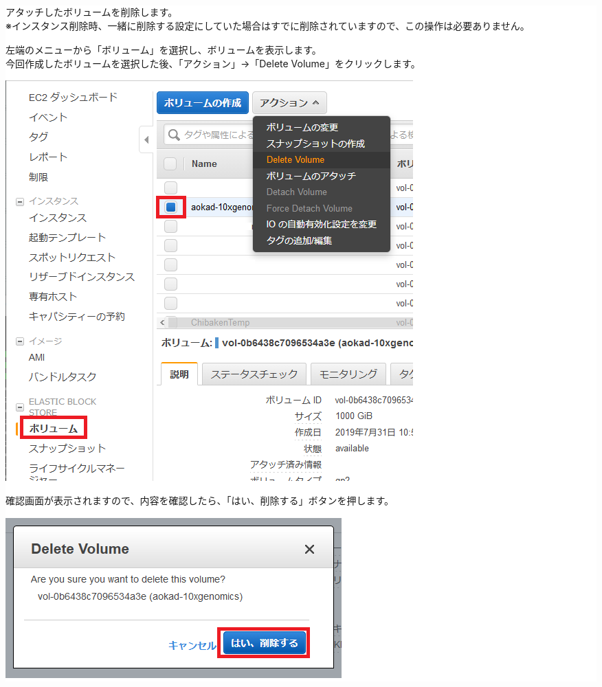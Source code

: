 
アタッチしたボリュームを削除します。  
※インスタンス削除時、一緒に削除する設定にしていた場合はすでに削除されていますので、この操作は必要ありません。

左端のメニューから「ボリューム」を選択し、ボリュームを表示します。  
今回作成したボリュームを選択した後、「アクション」→「Delete Volume」をクリックします。

![](../image/ec2_32.PNG)

確認画面が表示されますので、内容を確認したら、「はい、削除する」ボタンを押します。

![](../image/ec2_33.PNG)
